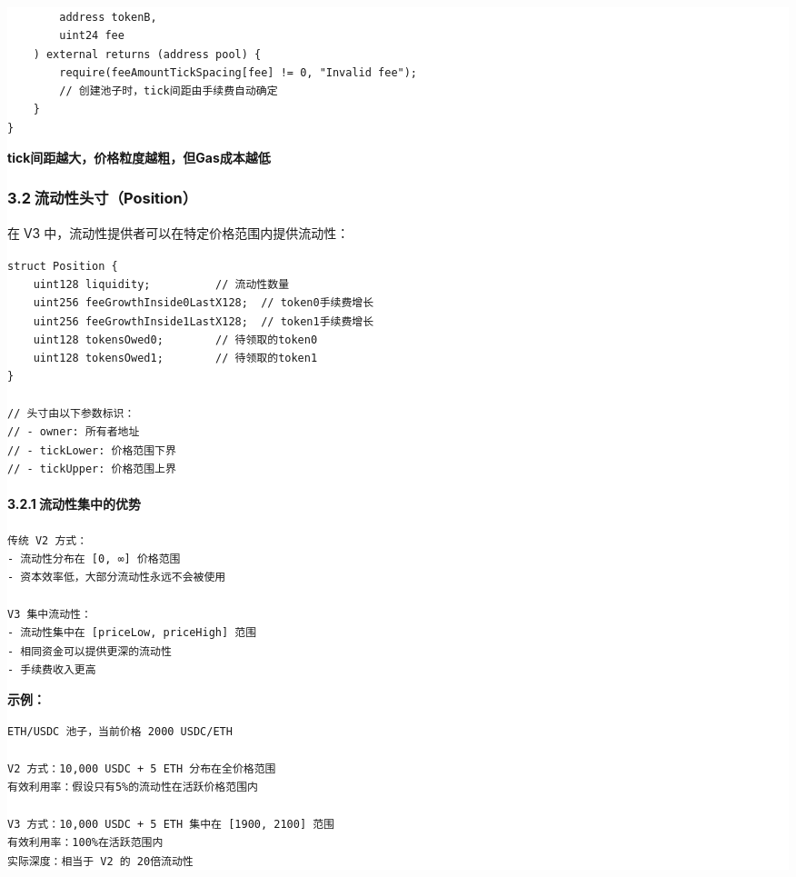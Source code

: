 ```solidity
        address tokenB,
        uint24 fee
    ) external returns (address pool) {
        require(feeAmountTickSpacing[fee] != 0, "Invalid fee");
        // 创建池子时，tick间距由手续费自动确定
    }
}
```

**tick间距越大，价格粒度越粗，但Gas成本越低**

### 3.2 流动性头寸（Position）

在 V3 中，流动性提供者可以在特定价格范围内提供流动性：

```solidity
struct Position {
    uint128 liquidity;          // 流动性数量
    uint256 feeGrowthInside0LastX128;  // token0手续费增长
    uint256 feeGrowthInside1LastX128;  // token1手续费增长
    uint128 tokensOwed0;        // 待领取的token0
    uint128 tokensOwed1;        // 待领取的token1
}

// 头寸由以下参数标识：
// - owner: 所有者地址
// - tickLower: 价格范围下界
// - tickUpper: 价格范围上界
```

#### 3.2.1 流动性集中的优势

```
传统 V2 方式：
- 流动性分布在 [0, ∞] 价格范围
- 资本效率低，大部分流动性永远不会被使用

V3 集中流动性：
- 流动性集中在 [priceLow, priceHigh] 范围
- 相同资金可以提供更深的流动性
- 手续费收入更高
```

**示例：**
```
ETH/USDC 池子，当前价格 2000 USDC/ETH

V2 方式：10,000 USDC + 5 ETH 分布在全价格范围
有效利用率：假设只有5%的流动性在活跃价格范围内

V3 方式：10,000 USDC + 5 ETH 集中在 [1900, 2100] 范围
有效利用率：100%在活跃范围内
实际深度：相当于 V2 的 20倍流动性
```
